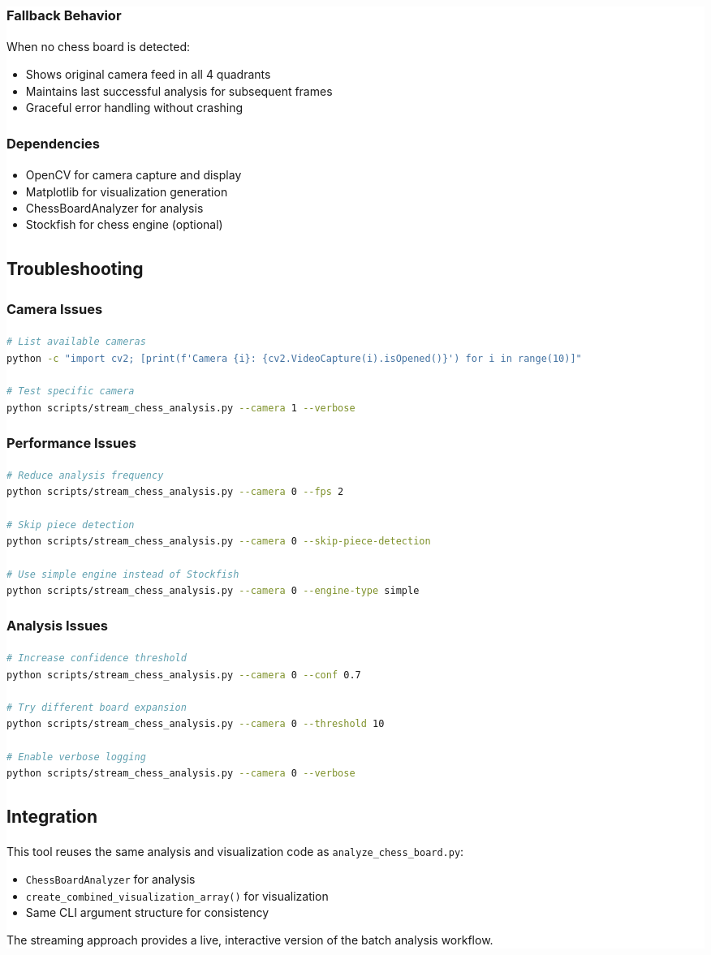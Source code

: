 ### Fallback Behavior
When no chess board is detected:
- Shows original camera feed in all 4 quadrants
- Maintains last successful analysis for subsequent frames
- Graceful error handling without crashing

### Dependencies
- OpenCV for camera capture and display
- Matplotlib for visualization generation
- ChessBoardAnalyzer for analysis
- Stockfish for chess engine (optional)

## Troubleshooting

### Camera Issues
```bash
# List available cameras
python -c "import cv2; [print(f'Camera {i}: {cv2.VideoCapture(i).isOpened()}') for i in range(10)]"

# Test specific camera
python scripts/stream_chess_analysis.py --camera 1 --verbose
```

### Performance Issues
```bash
# Reduce analysis frequency
python scripts/stream_chess_analysis.py --camera 0 --fps 2

# Skip piece detection
python scripts/stream_chess_analysis.py --camera 0 --skip-piece-detection

# Use simple engine instead of Stockfish
python scripts/stream_chess_analysis.py --camera 0 --engine-type simple
```

### Analysis Issues
```bash
# Increase confidence threshold
python scripts/stream_chess_analysis.py --camera 0 --conf 0.7

# Try different board expansion
python scripts/stream_chess_analysis.py --camera 0 --threshold 10

# Enable verbose logging
python scripts/stream_chess_analysis.py --camera 0 --verbose
```

## Integration

This tool reuses the same analysis and visualization code as `analyze_chess_board.py`:
- `ChessBoardAnalyzer` for analysis
- `create_combined_visualization_array()` for visualization
- Same CLI argument structure for consistency

The streaming approach provides a live, interactive version of the batch analysis workflow.
